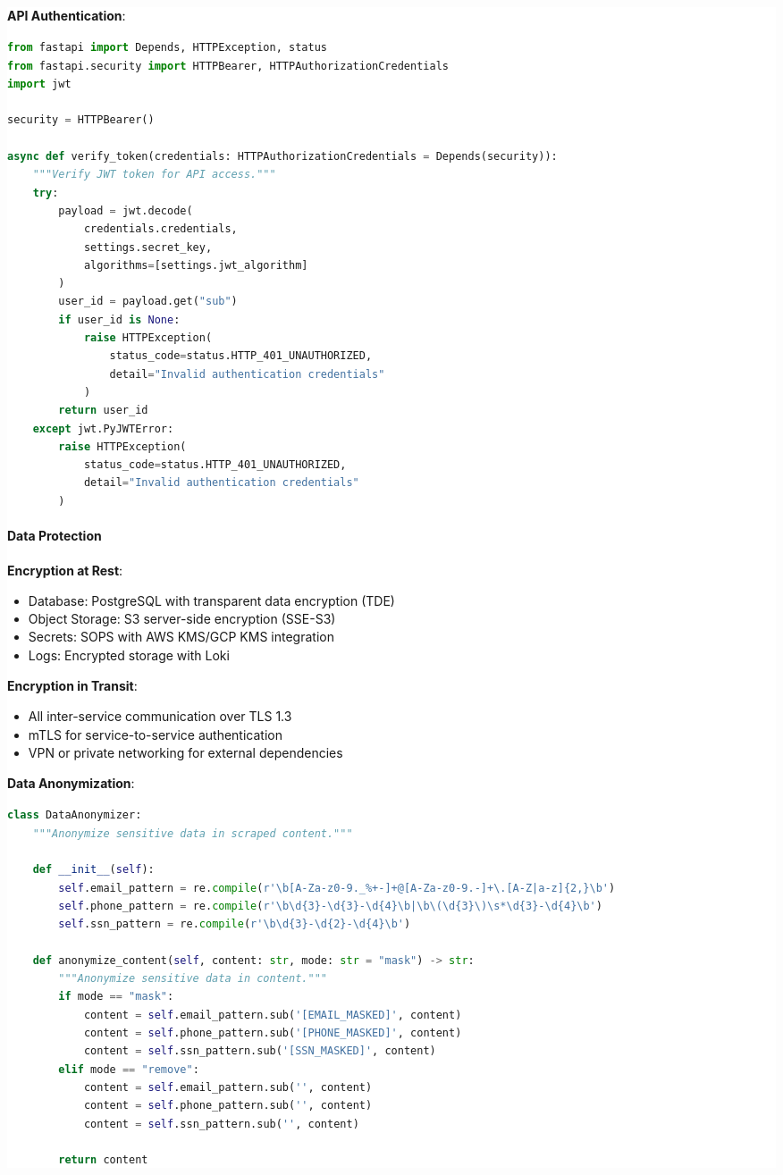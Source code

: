 
**API Authentication**:
```python
from fastapi import Depends, HTTPException, status
from fastapi.security import HTTPBearer, HTTPAuthorizationCredentials
import jwt

security = HTTPBearer()

async def verify_token(credentials: HTTPAuthorizationCredentials = Depends(security)):
    """Verify JWT token for API access."""
    try:
        payload = jwt.decode(
            credentials.credentials,
            settings.secret_key,
            algorithms=[settings.jwt_algorithm]
        )
        user_id = payload.get("sub")
        if user_id is None:
            raise HTTPException(
                status_code=status.HTTP_401_UNAUTHORIZED,
                detail="Invalid authentication credentials"
            )
        return user_id
    except jwt.PyJWTError:
        raise HTTPException(
            status_code=status.HTTP_401_UNAUTHORIZED,
            detail="Invalid authentication credentials"
        )
```

#### Data Protection

**Encryption at Rest**:
- Database: PostgreSQL with transparent data encryption (TDE)
- Object Storage: S3 server-side encryption (SSE-S3)
- Secrets: SOPS with AWS KMS/GCP KMS integration
- Logs: Encrypted storage with Loki

**Encryption in Transit**:
- All inter-service communication over TLS 1.3
- mTLS for service-to-service authentication
- VPN or private networking for external dependencies

**Data Anonymization**:
```python
class DataAnonymizer:
    """Anonymize sensitive data in scraped content."""
    
    def __init__(self):
        self.email_pattern = re.compile(r'\b[A-Za-z0-9._%+-]+@[A-Za-z0-9.-]+\.[A-Z|a-z]{2,}\b')
        self.phone_pattern = re.compile(r'\b\d{3}-\d{3}-\d{4}\b|\b\(\d{3}\)\s*\d{3}-\d{4}\b')
        self.ssn_pattern = re.compile(r'\b\d{3}-\d{2}-\d{4}\b')
    
    def anonymize_content(self, content: str, mode: str = "mask") -> str:
        """Anonymize sensitive data in content."""
        if mode == "mask":
            content = self.email_pattern.sub('[EMAIL_MASKED]', content)
            content = self.phone_pattern.sub('[PHONE_MASKED]', content)
            content = self.ssn_pattern.sub('[SSN_MASKED]', content)
        elif mode == "remove":
            content = self.email_pattern.sub('', content)
            content = self.phone_pattern.sub('', content)
            content = self.ssn_pattern.sub('', content)
        
        return content
```